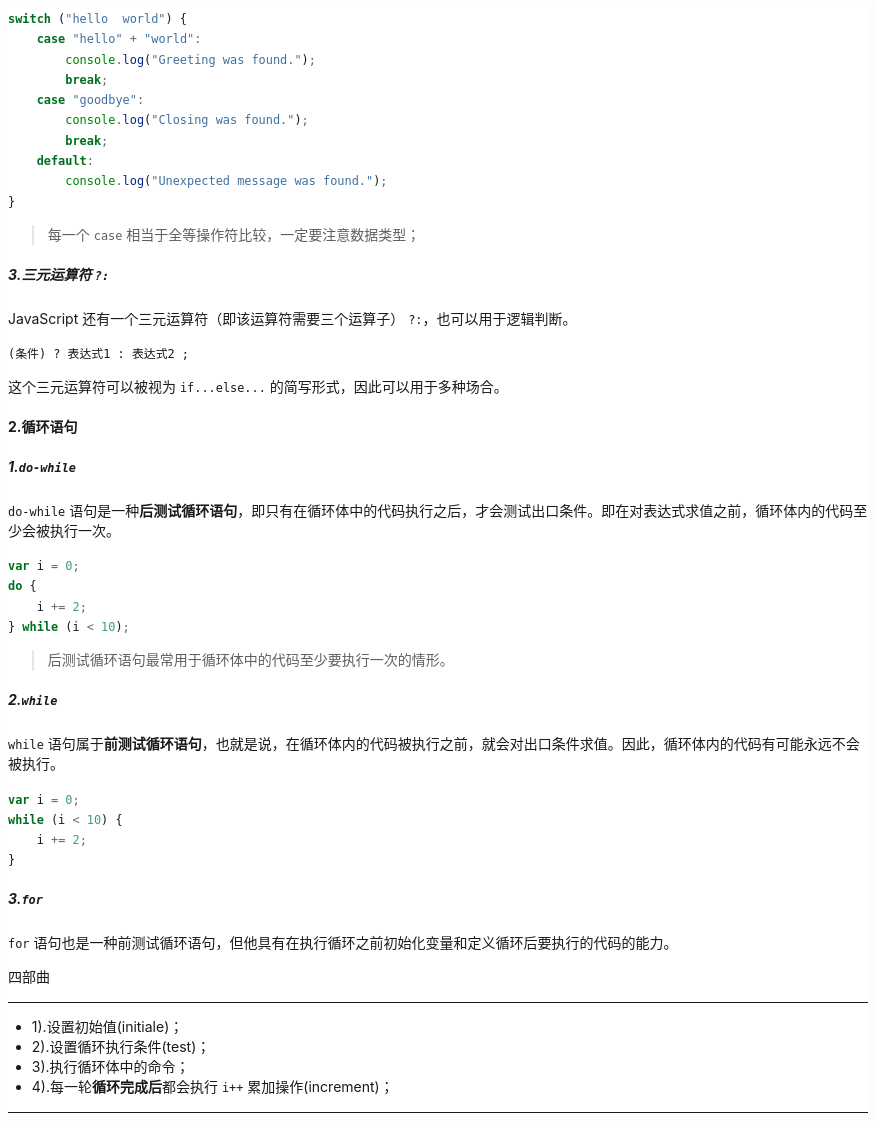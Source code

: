 ```javascript
switch ("hello  world") {
    case "hello" + "world":
        console.log("Greeting was found.");
        break;
    case "goodbye":
        console.log("Closing was found.");
        break;
    default:
        console.log("Unexpected message was found.");
}
```

> 每一个 `case` 相当于全等操作符比较，一定要注意数据类型；

##### 3.三元运算符 `?:`

JavaScript 还有一个三元运算符（即该运算符需要三个运算子） `?:`，也可以用于逻辑判断。

`(条件) ? 表达式1 : 表达式2 ;`

这个三元运算符可以被视为 `if...else...` 的简写形式，因此可以用于多种场合。

#### 2.循环语句

##### 1.`do-while`

`do-while` 语句是一种**后测试循环语句**，即只有在循环体中的代码执行之后，才会测试出口条件。即在对表达式求值之前，循环体内的代码至少会被执行一次。

```javascript
var i = 0;
do {
    i += 2;
} while (i < 10);
```

> 后测试循环语句最常用于循环体中的代码至少要执行一次的情形。

##### 2.`while`

`while` 语句属于**前测试循环语句**，也就是说，在循环体内的代码被执行之前，就会对出口条件求值。因此，循环体内的代码有可能永远不会被执行。

```javascript
var i = 0;
while (i < 10) {
    i += 2;
}
```

##### 3.`for`

`for` 语句也是一种前测试循环语句，但他具有在执行循环之前初始化变量和定义循环后要执行的代码的能力。

四部曲

- --
- 1).设置初始值(initiale)；
- 2).设置循环执行条件(test)；
- 3).执行循环体中的命令；
- 4).每一轮**循环完成后**都会执行 `i++` 累加操作(increment)；
- --
